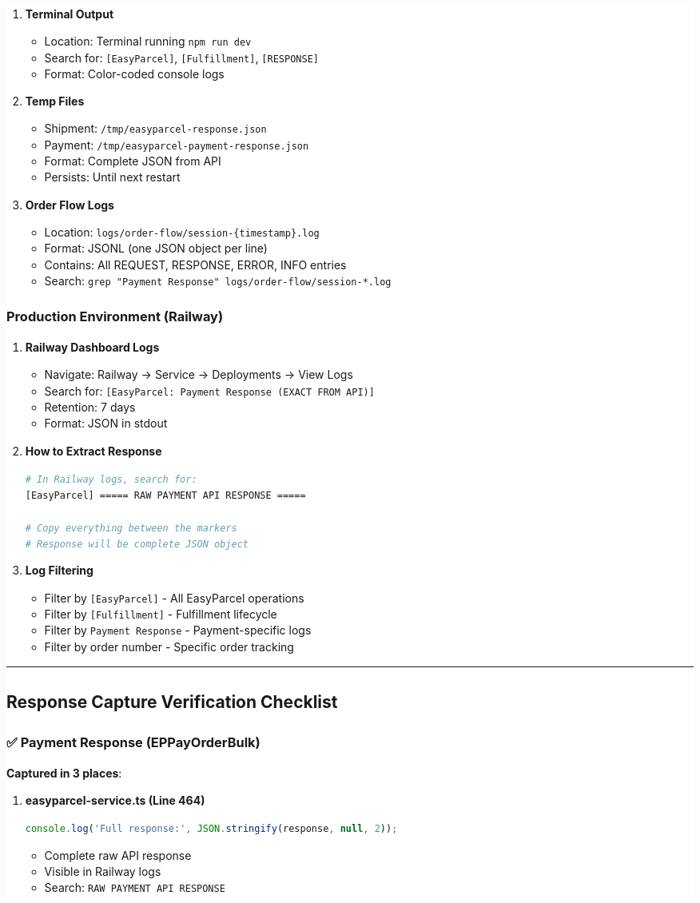 1. **Terminal Output**
   - Location: Terminal running `npm run dev`
   - Search for: `[EasyParcel]`, `[Fulfillment]`, `[RESPONSE]`
   - Format: Color-coded console logs

2. **Temp Files**
   - Shipment: `/tmp/easyparcel-response.json`
   - Payment: `/tmp/easyparcel-payment-response.json`
   - Format: Complete JSON from API
   - Persists: Until next restart

3. **Order Flow Logs**
   - Location: `logs/order-flow/session-{timestamp}.log`
   - Format: JSONL (one JSON object per line)
   - Contains: All REQUEST, RESPONSE, ERROR, INFO entries
   - Search: `grep "Payment Response" logs/order-flow/session-*.log`

### Production Environment (Railway)

1. **Railway Dashboard Logs**
   - Navigate: Railway → Service → Deployments → View Logs
   - Search for: `[EasyParcel: Payment Response (EXACT FROM API)]`
   - Retention: 7 days
   - Format: JSON in stdout

2. **How to Extract Response**
   ```bash
   # In Railway logs, search for:
   [EasyParcel] ===== RAW PAYMENT API RESPONSE =====

   # Copy everything between the markers
   # Response will be complete JSON object
   ```

3. **Log Filtering**
   - Filter by `[EasyParcel]` - All EasyParcel operations
   - Filter by `[Fulfillment]` - Fulfillment lifecycle
   - Filter by `Payment Response` - Payment-specific logs
   - Filter by order number - Specific order tracking

---

## Response Capture Verification Checklist

### ✅ Payment Response (EPPayOrderBulk)

**Captured in 3 places**:

1. **easyparcel-service.ts (Line 464)**
   ```javascript
   console.log('Full response:', JSON.stringify(response, null, 2));
   ```
   - Complete raw API response
   - Visible in Railway logs
   - Search: `RAW PAYMENT API RESPONSE`
